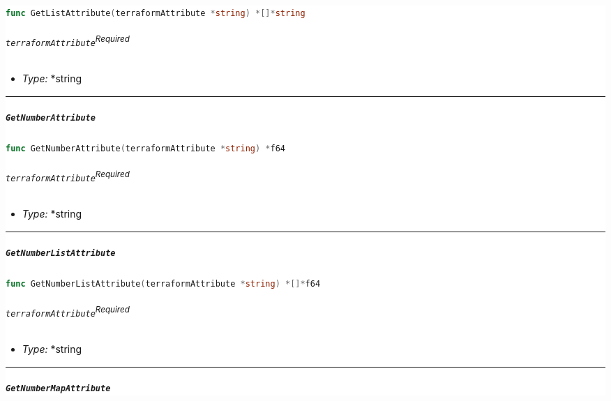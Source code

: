 ```go
func GetListAttribute(terraformAttribute *string) *[]*string
```

###### `terraformAttribute`<sup>Required</sup> <a name="terraformAttribute" id="@cdktf/provider-azurerm.dataShareDatasetBlobStorage.DataShareDatasetBlobStorageStorageAccountOutputReference.getListAttribute.parameter.terraformAttribute"></a>

- *Type:* *string

---

##### `GetNumberAttribute` <a name="GetNumberAttribute" id="@cdktf/provider-azurerm.dataShareDatasetBlobStorage.DataShareDatasetBlobStorageStorageAccountOutputReference.getNumberAttribute"></a>

```go
func GetNumberAttribute(terraformAttribute *string) *f64
```

###### `terraformAttribute`<sup>Required</sup> <a name="terraformAttribute" id="@cdktf/provider-azurerm.dataShareDatasetBlobStorage.DataShareDatasetBlobStorageStorageAccountOutputReference.getNumberAttribute.parameter.terraformAttribute"></a>

- *Type:* *string

---

##### `GetNumberListAttribute` <a name="GetNumberListAttribute" id="@cdktf/provider-azurerm.dataShareDatasetBlobStorage.DataShareDatasetBlobStorageStorageAccountOutputReference.getNumberListAttribute"></a>

```go
func GetNumberListAttribute(terraformAttribute *string) *[]*f64
```

###### `terraformAttribute`<sup>Required</sup> <a name="terraformAttribute" id="@cdktf/provider-azurerm.dataShareDatasetBlobStorage.DataShareDatasetBlobStorageStorageAccountOutputReference.getNumberListAttribute.parameter.terraformAttribute"></a>

- *Type:* *string

---

##### `GetNumberMapAttribute` <a name="GetNumberMapAttribute" id="@cdktf/provider-azurerm.dataShareDatasetBlobStorage.DataShareDatasetBlobStorageStorageAccountOutputReference.getNumberMapAttribute"></a>

